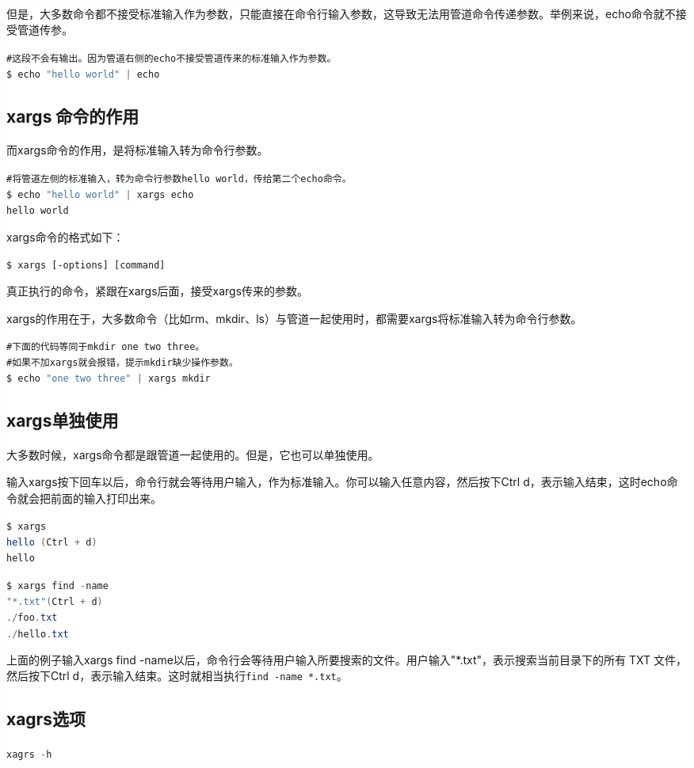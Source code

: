 但是，大多数命令都不接受标准输入作为参数，只能直接在命令行输入参数，这导致无法用管道命令传递参数。举例来说，echo命令就不接受管道传参。

```Java
#这段不会有输出。因为管道右侧的echo不接受管道传来的标准输入作为参数。 
$ echo "hello world" | echo 
```

## xargs 命令的作用

而xargs命令的作用，是将标准输入转为命令行参数。

```Java
#将管道左侧的标准输入，转为命令行参数hello world，传给第二个echo命令。
$ echo "hello world" | xargs echo 
hello world 
```

xargs命令的格式如下：

`$ xargs [-options] [command]`

真正执行的命令，紧跟在xargs后面，接受xargs传来的参数。

xargs的作用在于，大多数命令（比如rm、mkdir、ls）与管道一起使用时，都需要xargs将标准输入转为命令行参数。

```Java
#下面的代码等同于mkdir one two three。
#如果不加xargs就会报错，提示mkdir缺少操作参数。
$ echo "one two three" | xargs mkdir 
```

## xargs单独使用

大多数时候，xargs命令都是跟管道一起使用的。但是，它也可以单独使用。

输入xargs按下回车以后，命令行就会等待用户输入，作为标准输入。你可以输入任意内容，然后按下Ctrl d，表示输入结束，这时echo命令就会把前面的输入打印出来。

```Java
$ xargs 
hello (Ctrl + d) 
hello 
```

```Java
$ xargs find -name
"*.txt"(Ctrl + d) 
./foo.txt
./hello.txt
```

上面的例子输入xargs find -name以后，命令行会等待用户输入所要搜索的文件。用户输入"*.txt"，表示搜索当前目录下的所有 TXT 文件，然后按下Ctrl d，表示输入结束。这时就相当执行`find -name *.txt`。

## xagrs选项

```Java
xagrs -h
```
